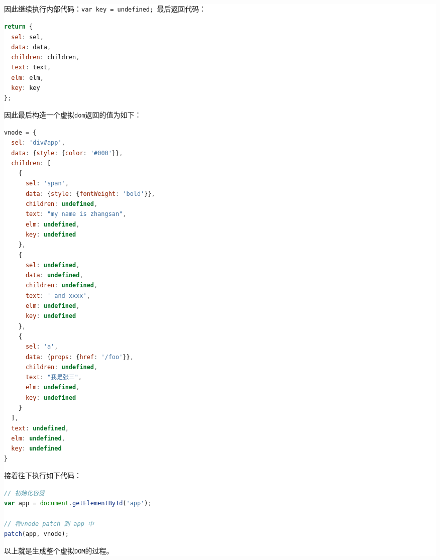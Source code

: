 因此继续执行内部代码：`var key = undefined; `最后返回代码：

```js
return {
  sel: sel, 
  data: data, 
  children: children,
  text: text, 
  elm: elm, 
  key: key
};
```

因此最后构造一个虚拟`dom`返回的值为如下：

```js
vnode = {
  sel: 'div#app',
  data: {style: {color: '#000'}},
  children: [
    { 
      sel: 'span', 
      data: {style: {fontWeight: 'bold'}},
      children: undefined,
      text: "my name is zhangsan",
      elm: undefined,
      key: undefined
    },
    {
      sel: undefined,
      data: undefined,
      children: undefined,
      text: ' and xxxx',
      elm: undefined,
      key: undefined
    },
    {
      sel: 'a',
      data: {props: {href: '/foo'}},
      children: undefined,
      text: "我是张三",
      elm: undefined,
      key: undefined
    }
  ],
  text: undefined,
  elm: undefined,
  key: undefined
}
```

接着往下执行如下代码：

```js
// 初始化容器
var app = document.getElementById('app');

// 将vnode patch 到 app 中
patch(app, vnode);
```



以上就是生成整个虚拟`DOM`的过程。

